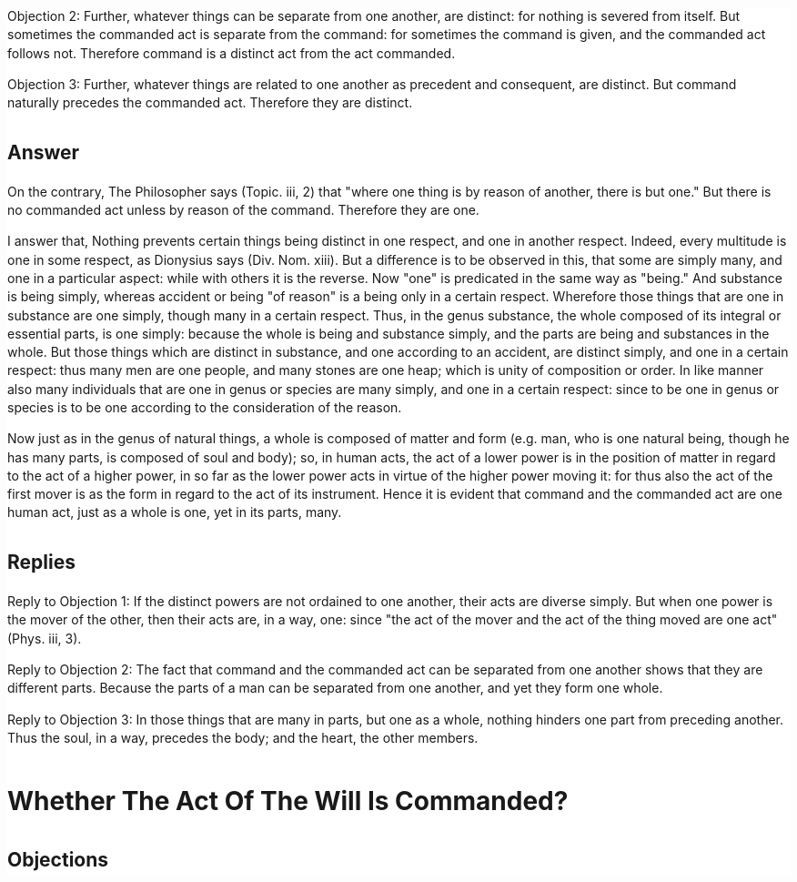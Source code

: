 Objection 2: Further, whatever things can be separate from one another, are distinct: for nothing is severed from itself. But sometimes the commanded act is separate from the command: for sometimes the command is given, and the commanded act follows not. Therefore command is a distinct act from the act commanded.

Objection 3: Further, whatever things are related to one another as precedent and consequent, are distinct. But command naturally precedes the commanded act. Therefore they are distinct.

## Answer

On the contrary, The Philosopher says (Topic. iii, 2) that "where one thing is by reason of another, there is but one." But there is no commanded act unless by reason of the command. Therefore they are one.

I answer that, Nothing prevents certain things being distinct in one respect, and one in another respect. Indeed, every multitude is one in some respect, as Dionysius says (Div. Nom. xiii). But a difference is to be observed in this, that some are simply many, and one in a particular aspect: while with others it is the reverse. Now "one" is predicated in the same way as "being." And substance is being simply, whereas accident or being "of reason" is a being only in a certain respect. Wherefore those things that are one in substance are one simply, though many in a certain respect. Thus, in the genus substance, the whole composed of its integral or essential parts, is one simply: because the whole is being and substance simply, and the parts are being and substances in the whole. But those things which are distinct in substance, and one according to an accident, are distinct simply, and one in a certain respect: thus many men are one people, and many stones are one heap; which is unity of composition or order. In like manner also many individuals that are one in genus or species are many simply, and one in a certain respect: since to be one in genus or species is to be one according to the consideration of the reason.

Now just as in the genus of natural things, a whole is composed of matter and form (e.g. man, who is one natural being, though he has many parts, is composed of soul and body); so, in human acts, the act of a lower power is in the position of matter in regard to the act of a higher power, in so far as the lower power acts in virtue of the higher power moving it: for thus also the act of the first mover is as the form in regard to the act of its instrument. Hence it is evident that command and the commanded act are one human act, just as a whole is one, yet in its parts, many.

## Replies

Reply to Objection 1: If the distinct powers are not ordained to one another, their acts are diverse simply. But when one power is the mover of the other, then their acts are, in a way, one: since "the act of the mover and the act of the thing moved are one act" (Phys. iii, 3).

Reply to Objection 2: The fact that command and the commanded act can be separated from one another shows that they are different parts. Because the parts of a man can be separated from one another, and yet they form one whole.

Reply to Objection 3: In those things that are many in parts, but one as a whole, nothing hinders one part from preceding another. Thus the soul, in a way, precedes the body; and the heart, the other members.
# Whether The Act Of The Will Is Commanded?

## Objections
